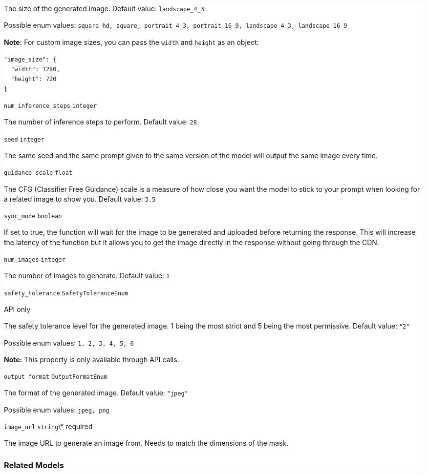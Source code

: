 The size of the generated image. Default value: `landscape_4_3`

Possible enum values: `square_hd, square, portrait_4_3, portrait_16_9, landscape_4_3, landscape_16_9`

**Note:** For custom image sizes, you can pass the `width` and `height` as an object:

```bg-transparent leading-normal whitespace-pre-wrap
"image_size": {
  "width": 1280,
  "height": 720
}
```

`num_inference_steps` `integer`

The number of inference steps to perform. Default value: `28`

`seed` `integer`

The same seed and the same prompt given to the same version of the model
will output the same image every time.

`guidance_scale` `float`

The CFG (Classifier Free Guidance) scale is a measure of how close you want
the model to stick to your prompt when looking for a related image to show you. Default value: `3.5`

`sync_mode` `boolean`

If set to true, the function will wait for the image to be generated and uploaded
before returning the response. This will increase the latency of the function but
it allows you to get the image directly in the response without going through the CDN.

`num_images` `integer`

The number of images to generate. Default value: `1`

`safety_tolerance` `SafetyToleranceEnum`

API only

The safety tolerance level for the generated image. 1 being the most strict and 5 being the most permissive. Default value: `"2"`

Possible enum values: `1, 2, 3, 4, 5, 6`

**Note:** This property is only available through API calls.

`output_format` `OutputFormatEnum`

The format of the generated image. Default value: `"jpeg"`

Possible enum values: `jpeg, png`

`image_url` `string`\\* required

The image URL to generate an image from. Needs to match the dimensions of the mask.

### Related Models

